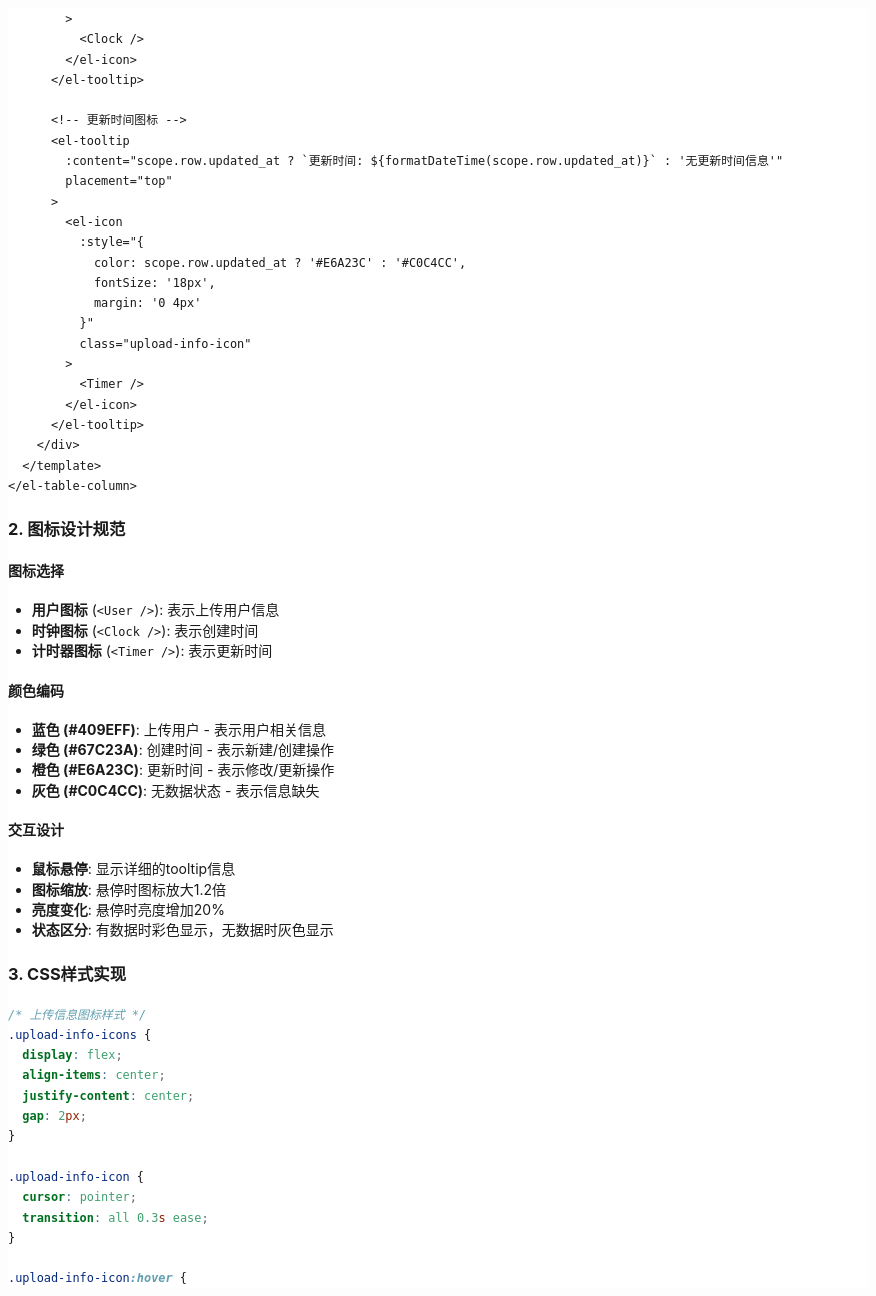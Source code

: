 ```vue
        >
          <Clock />
        </el-icon>
      </el-tooltip>

      <!-- 更新时间图标 -->
      <el-tooltip
        :content="scope.row.updated_at ? `更新时间: ${formatDateTime(scope.row.updated_at)}` : '无更新时间信息'"
        placement="top"
      >
        <el-icon
          :style="{
            color: scope.row.updated_at ? '#E6A23C' : '#C0C4CC',
            fontSize: '18px',
            margin: '0 4px'
          }"
          class="upload-info-icon"
        >
          <Timer />
        </el-icon>
      </el-tooltip>
    </div>
  </template>
</el-table-column>
```

### 2. **图标设计规范**

#### **图标选择**
- **用户图标** (`<User />`): 表示上传用户信息
- **时钟图标** (`<Clock />`): 表示创建时间
- **计时器图标** (`<Timer />`): 表示更新时间

#### **颜色编码**
- **蓝色 (#409EFF)**: 上传用户 - 表示用户相关信息
- **绿色 (#67C23A)**: 创建时间 - 表示新建/创建操作
- **橙色 (#E6A23C)**: 更新时间 - 表示修改/更新操作
- **灰色 (#C0C4CC)**: 无数据状态 - 表示信息缺失

#### **交互设计**
- **鼠标悬停**: 显示详细的tooltip信息
- **图标缩放**: 悬停时图标放大1.2倍
- **亮度变化**: 悬停时亮度增加20%
- **状态区分**: 有数据时彩色显示，无数据时灰色显示

### 3. **CSS样式实现**

```scss
/* 上传信息图标样式 */
.upload-info-icons {
  display: flex;
  align-items: center;
  justify-content: center;
  gap: 2px;
}

.upload-info-icon {
  cursor: pointer;
  transition: all 0.3s ease;
}

.upload-info-icon:hover {
```